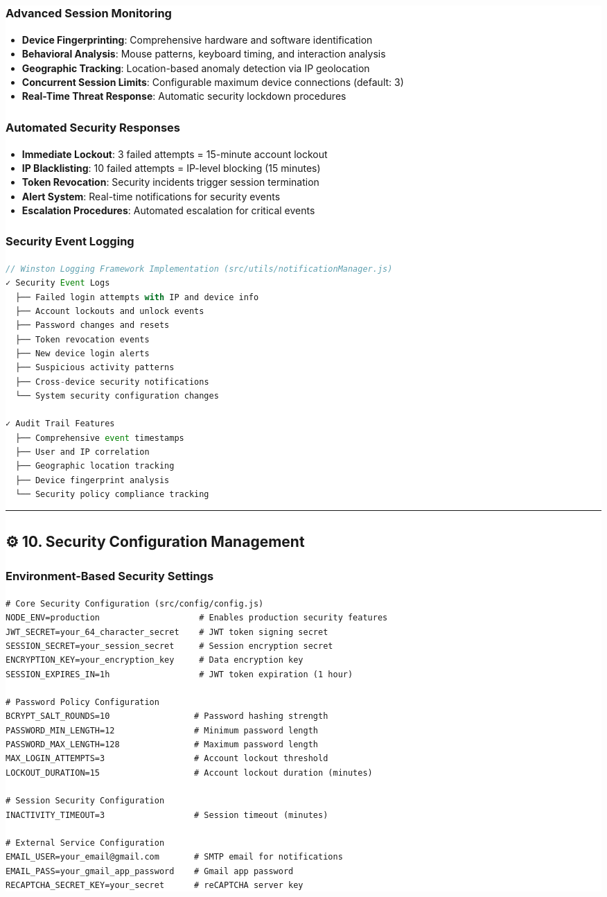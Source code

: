 ### **Advanced Session Monitoring**
- **Device Fingerprinting**: Comprehensive hardware and software identification
- **Behavioral Analysis**: Mouse patterns, keyboard timing, and interaction analysis
- **Geographic Tracking**: Location-based anomaly detection via IP geolocation
- **Concurrent Session Limits**: Configurable maximum device connections (default: 3)
- **Real-Time Threat Response**: Automatic security lockdown procedures

### **Automated Security Responses**
- **Immediate Lockout**: 3 failed attempts = 15-minute account lockout
- **IP Blacklisting**: 10 failed attempts = IP-level blocking (15 minutes)
- **Token Revocation**: Security incidents trigger session termination
- **Alert System**: Real-time notifications for security events
- **Escalation Procedures**: Automated escalation for critical events

### **Security Event Logging**
```javascript
// Winston Logging Framework Implementation (src/utils/notificationManager.js)
✓ Security Event Logs
  ├── Failed login attempts with IP and device info
  ├── Account lockouts and unlock events
  ├── Password changes and resets
  ├── Token revocation events
  ├── New device login alerts
  ├── Suspicious activity patterns
  ├── Cross-device security notifications
  └── System security configuration changes

✓ Audit Trail Features
  ├── Comprehensive event timestamps
  ├── User and IP correlation
  ├── Geographic location tracking
  ├── Device fingerprint analysis
  └── Security policy compliance tracking
```

---

## ⚙️ **10. Security Configuration Management**

### **Environment-Based Security Settings**
```env
# Core Security Configuration (src/config/config.js)
NODE_ENV=production                    # Enables production security features
JWT_SECRET=your_64_character_secret    # JWT token signing secret
SESSION_SECRET=your_session_secret     # Session encryption secret
ENCRYPTION_KEY=your_encryption_key     # Data encryption key
SESSION_EXPIRES_IN=1h                  # JWT token expiration (1 hour)

# Password Policy Configuration
BCRYPT_SALT_ROUNDS=10                 # Password hashing strength
PASSWORD_MIN_LENGTH=12                # Minimum password length
PASSWORD_MAX_LENGTH=128               # Maximum password length
MAX_LOGIN_ATTEMPTS=3                  # Account lockout threshold
LOCKOUT_DURATION=15                   # Account lockout duration (minutes)

# Session Security Configuration
INACTIVITY_TIMEOUT=3                  # Session timeout (minutes)

# External Service Configuration
EMAIL_USER=your_email@gmail.com       # SMTP email for notifications
EMAIL_PASS=your_gmail_app_password    # Gmail app password
RECAPTCHA_SECRET_KEY=your_secret      # reCAPTCHA server key
```